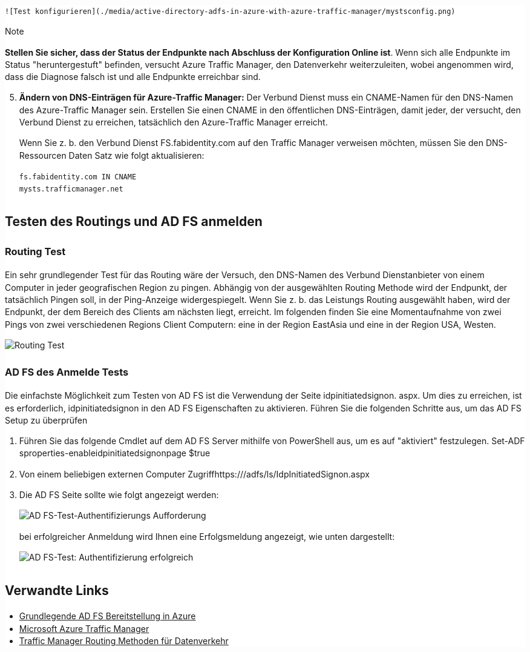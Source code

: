     ![Test konfigurieren](./media/active-directory-adfs-in-azure-with-azure-traffic-manager/mystsconfig.png) 
   
   > [!NOTE]
   > **Stellen Sie sicher, dass der Status der Endpunkte nach Abschluss der Konfiguration Online ist**. Wenn sich alle Endpunkte im Status "heruntergestuft" befinden, versucht Azure Traffic Manager, den Datenverkehr weiterzuleiten, wobei angenommen wird, dass die Diagnose falsch ist und alle Endpunkte erreichbar sind.
   > 
   > 
5. **Ändern von DNS-Einträgen für Azure-Traffic Manager:** Der Verbund Dienst muss ein CNAME-Namen für den DNS-Namen des Azure-Traffic Manager sein. Erstellen Sie einen CNAME in den öffentlichen DNS-Einträgen, damit jeder, der versucht, den Verbund Dienst zu erreichen, tatsächlich den Azure-Traffic Manager erreicht.
   
    Wenn Sie z. b. den Verbund Dienst FS.fabidentity.com auf den Traffic Manager verweisen möchten, müssen Sie den DNS-Ressourcen Daten Satz wie folgt aktualisieren:
   
    <code>fs.fabidentity.com IN CNAME mysts.trafficmanager.net</code>

## <a name="test-the-routing-and-ad-fs-sign-in"></a>Testen des Routings und AD FS anmelden
### <a name="routing-test"></a>Routing Test
Ein sehr grundlegender Test für das Routing wäre der Versuch, den DNS-Namen des Verbund Dienstanbieter von einem Computer in jeder geografischen Region zu pingen. Abhängig von der ausgewählten Routing Methode wird der Endpunkt, der tatsächlich Pingen soll, in der Ping-Anzeige widergespiegelt. Wenn Sie z. b. das Leistungs Routing ausgewählt haben, wird der Endpunkt, der dem Bereich des Clients am nächsten liegt, erreicht. Im folgenden finden Sie eine Momentaufnahme von zwei Pings von zwei verschiedenen Regions Client Computern: eine in der Region EastAsia und eine in der Region USA, Westen. 

![Routing Test](./media/active-directory-adfs-in-azure-with-azure-traffic-manager/pingtest.png)

### <a name="ad-fs-sign-in-test"></a>AD FS des Anmelde Tests
Die einfachste Möglichkeit zum Testen von AD FS ist die Verwendung der Seite idpinitiatedsignon. aspx. Um dies zu erreichen, ist es erforderlich, idpinitiatedsignon in den AD FS Eigenschaften zu aktivieren. Führen Sie die folgenden Schritte aus, um das AD FS Setup zu überprüfen

1. Führen Sie das folgende Cmdlet auf dem AD FS Server mithilfe von PowerShell aus, um es auf "aktiviert" festzulegen. 
   Set-ADF sproperties-enableidpinitiatedsignonpage $true
2. Von einem beliebigen externen Computer Zugriff<yourfederationservicedns>https:///adfs/ls/IdpInitiatedSignon.aspx
3. Die AD FS Seite sollte wie folgt angezeigt werden:
   
    ![AD FS-Test-Authentifizierungs Aufforderung](./media/active-directory-adfs-in-azure-with-azure-traffic-manager/adfstest1.png)
   
    bei erfolgreicher Anmeldung wird Ihnen eine Erfolgsmeldung angezeigt, wie unten dargestellt:
   
    ![AD FS-Test: Authentifizierung erfolgreich](./media/active-directory-adfs-in-azure-with-azure-traffic-manager/adfstest2.png)

## <a name="related-links"></a>Verwandte Links
* [Grundlegende AD FS Bereitstellung in Azure](how-to-connect-fed-azure-adfs.md)
* [Microsoft Azure Traffic Manager](https://docs.microsoft.com/azure/traffic-manager/)
* [Traffic Manager Routing Methoden für Datenverkehr](https://docs.microsoft.com/azure/traffic-manager/traffic-manager-routing-methods)
